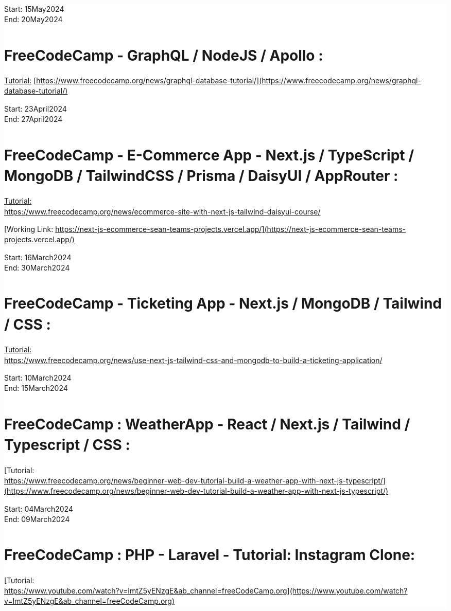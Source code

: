 Start: 15May2024</br>
End: 20May2024</br>

# FreeCodeCamp - GraphQL / NodeJS / Apollo :
[Tutorial:](https://www.youtube.com/watch?v=5199E50O7SI&ab_channel=freeCodeCamp.org) [https://www.freecodecamp.org/news/graphql-database-tutorial/](https://www.freecodecamp.org/news/graphql-database-tutorial/)

Start: 23April2024</br>
End: 27April2024</br>

# FreeCodeCamp - E-Commerce App - Next.js / TypeScript / MongoDB / TailwindCSS / Prisma / DaisyUI / AppRouter :
[Tutorial:</br>](https://www.youtube.com/watch?v=K4ziF0MhbLc&ab_channel=freeCodeCamp.org)
[https://www.freecodecamp.org/news/ecommerce-site-with-next-js-tailwind-daisyui-course/
](https://www.freecodecamp.org/news/ecommerce-site-with-next-js-tailwind-daisyui-course/)

[Working Link: https://next-js-ecommerce-sean-teams-projects.vercel.app/](https://next-js-ecommerce-sean-teams-projects.vercel.app/)

Start: 16March2024</br>
End: 30March2024</br>

# FreeCodeCamp - Ticketing App - Next.js / MongoDB / Tailwind / CSS : 
[Tutorial:</br>](https://www.youtube.com/watch?v=H0vhkoXljq0&t=64s&ab_channel=freeCodeCamp.org)
[https://www.freecodecamp.org/news/use-next-js-tailwind-css-and-mongodb-to-build-a-ticketing-application/
](https://www.freecodecamp.org/news/use-next-js-tailwind-css-and-mongodb-to-build-a-ticketing-application/)

Start: 10March2024</br>
End: 15March2024</br>

# FreeCodeCamp : WeatherApp - React / Next.js / Tailwind / Typescript / CSS :
[Tutorial:</br>
https://www.freecodecamp.org/news/beginner-web-dev-tutorial-build-a-weather-app-with-next-js-typescript/](https://www.freecodecamp.org/news/beginner-web-dev-tutorial-build-a-weather-app-with-next-js-typescript/)

Start: 04March2024</br>
End: 09March2024</br>

# FreeCodeCamp : PHP - Laravel - Tutorial: Instagram Clone:

[Tutorial: </br>
https://www.youtube.com/watch?v=ImtZ5yENzgE&ab_channel=freeCodeCamp.org](https://www.youtube.com/watch?v=ImtZ5yENzgE&ab_channel=freeCodeCamp.org)
